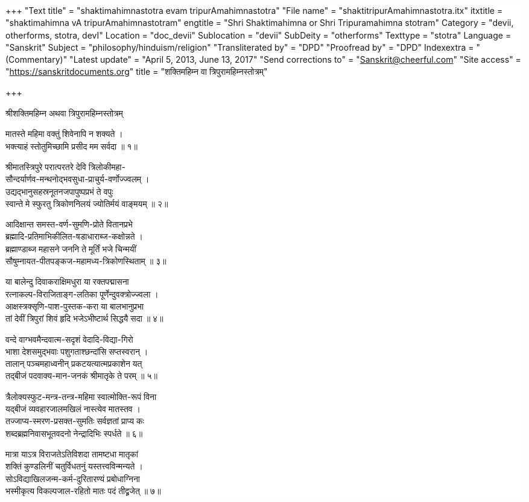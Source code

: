 +++
"Text title" = "shaktimahimnastotra evam tripurAmahimnastotra"
"File name" = "shaktitripurAmahimnastotra.itx"
itxtitle = "shaktimahimna vA tripurAmahimnastotram"
engtitle = "Shri Shaktimahimna or Shri Tripuramahimna stotram"
Category = "devii, otherforms, stotra, devI"
Location = "doc_devii"
Sublocation = "devii"
SubDeity = "otherforms"
Texttype = "stotra"
Language = "Sanskrit"
Subject = "philosophy/hinduism/religion"
"Transliterated by" = "DPD"
"Proofread by" = "DPD"
Indexextra = "(Commentary)"
"Latest update" = "April 5, 2013, June 13, 2017"
"Send corrections to" = "Sanskrit@cheerful.com"
"Site access" = "https://sanskritdocuments.org"
title = "शक्तिमहिम्न वा त्रिपुरामहिम्नस्तोत्रम्"

+++
  
 श्रीशक्तिमहिम्न अथवा त्रिपुरामहिम्नस्तोत्रम्   
  
मातस्ते महिमा वक्तुं शिवेनापि न शक्यते ।   
भक्त्याहं स्तोतुमिच्छामि प्रसीद मम सर्वदा ॥ १॥  
  
श्रीमातस्त्रिपुरे परात्परतरे देवि त्रिलोकीमहा-  
सौन्दर्यार्णव-मन्थनोद्भवसुधा-प्राचुर्य-वर्णोज्ज्वलम् ।  
उद्यद्भानुसहस्रनूतनजपापुष्पप्रभं ते वपुः  
स्वान्ते मे स्फुरतु त्रिकोणनिलयं ज्योतिर्मयं वाङ्मयम् ॥ २॥  
  
आदिक्षान्त समस्त-वर्ण-सुमणि-प्रोते वितानप्रभे  
ब्रह्मादि-प्रतिमाभिकीलित-षडाधाराब्ज-कक्षोन्नते ।  
ब्रह्माण्डाब्ज महासने जननि ते मूर्तिं भजे चिन्मयीं  
सौषुम्नायत-पीतपङ्कज-महामध्य-त्रिकोणस्थिताम् ॥ ३॥  
  
या बालेन्दु दिवाकराक्षिमधुरा या रक्तपद्मासना  
रत्नाकल्प-विराजिताङ्ग-लतिका पूर्णेन्दुवक्त्रोज्ज्वला ।  
आक्षस्त्रक्सृणि-पाश-पुस्तक-करा या बालभानुप्रभा  
तां देवीं त्रिपुरां शिवं हृदि भजेऽभीष्टार्थ सिद्धयै सदा ॥ ४॥  
  
वन्दे वाग्भवमैन्दवात्म-सदृशं वेदादि-विद्या-गिरो  
भाशा देशसमुद्भवाः पशुगताश्छन्दांसि सप्तस्वरान् ।  
तालान् पञ्चमहाध्वनीन् प्रकटयत्यात्मप्रकाशेन यत्  
तद्बीजं पदवाक्य-मान-जनकं श्रीमातृके ते परम् ॥ ५॥  
  
त्रैलोक्यस्फुट-मन्त्र-तन्त्र-महिमा स्वात्मोक्ति-रूपं विना  
यद्बीजं व्यवहारजालमखिलं नास्त्येव मातस्तव ।  
तज्जाप्य-स्मरण-प्रसक्त-सुमतिः सर्वज्ञतां प्राप्य कः  
शब्दब्रह्मनिवासभूतवदनो नेन्द्रादिभिः स्पर्धते ॥ ६॥  
  
मात्रा याऽत्र विराजतेऽतिविशदा तामष्टधा मातृकां  
शक्तिं कुण्डलिनीं चतुर्विधतनुं यस्तत्त्वविन्मन्यते ।  
सोऽविद्याखिलजन्म-कर्म-दुरितारण्यं प्रबोधाग्निना  
भस्मीकृत्य विकल्पजाल-रहितो मातः पदं तीद्व्रजेत् ॥ ७॥  
  